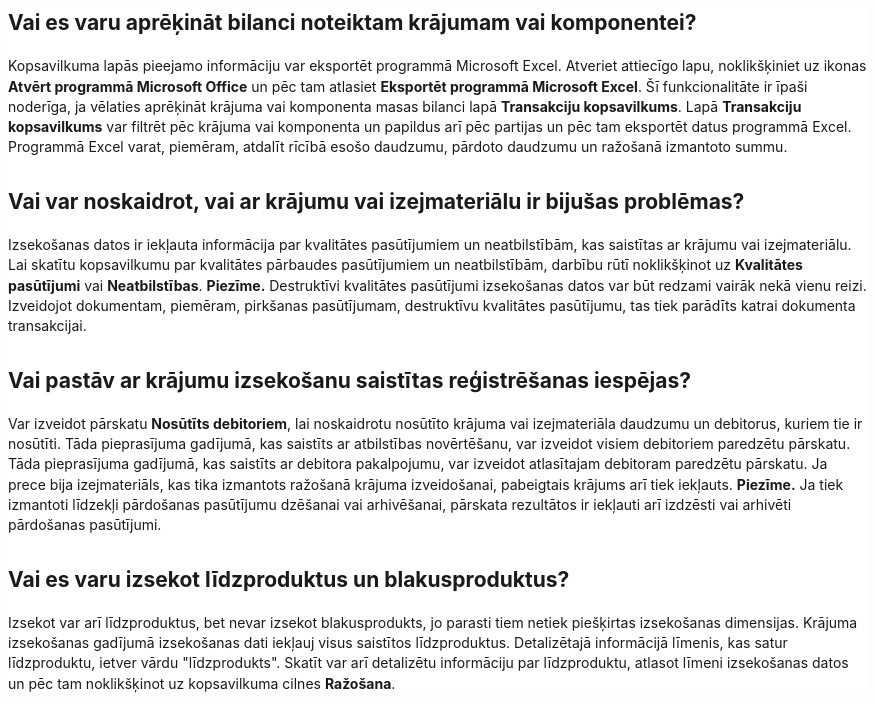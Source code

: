 ## <a name="can-i-calculate-a-balance-for-a-particular-item-or-ingredient"></a>Vai es varu aprēķināt bilanci noteiktam krājumam vai komponentei?
Kopsavilkuma lapās pieejamo informāciju var eksportēt programmā Microsoft Excel. Atveriet attiecīgo lapu, noklikšķiniet uz ikonas **Atvērt programmā Microsoft Office** un pēc tam atlasiet **Eksportēt programmā Microsoft Excel**. Šī funkcionalitāte ir īpaši noderīga, ja vēlaties aprēķināt krājuma vai komponenta masas bilanci lapā **Transakciju kopsavilkums**. Lapā **Transakciju kopsavilkums** var filtrēt pēc krājuma vai komponenta un papildus arī pēc partijas un pēc tam eksportēt datus programmā Excel. Programmā Excel varat, piemēram, atdalīt rīcībā esošo daudzumu, pārdoto daudzumu un ražošanā izmantoto summu.

## <a name="can-i-investigate-whether-there-is-a-history-of-issues-with-items-or-raw-materials"></a>Vai var noskaidrot, vai ar krājumu vai izejmateriālu ir bijušas problēmas?
Izsekošanas datos ir iekļauta informācija par kvalitātes pasūtījumiem un neatbilstībām, kas saistītas ar krājumu vai izejmateriālu. Lai skatītu kopsavilkumu par kvalitātes pārbaudes pasūtījumiem un neatbilstībām, darbību rūtī noklikšķinot uz **Kvalitātes pasūtījumi** vai **Neatbilstības**. **Piezīme.** Destruktīvi kvalitātes pasūtījumi izsekošanas datos var būt redzami vairāk nekā vienu reizi. Izveidojot dokumentam, piemēram, pirkšanas pasūtījumam, destruktīvu kvalitātes pasūtījumu, tas tiek parādīts katrai dokumenta transakcijai.

## <a name="are-there-any-reporting-capabilities-that-are-related-to-item-tracing"></a>Vai pastāv ar krājumu izsekošanu saistītas reģistrēšanas iespējas?
Var izveidot pārskatu **Nosūtīts debitoriem**, lai noskaidrotu nosūtīto krājuma vai izejmateriāla daudzumu un debitorus, kuriem tie ir nosūtīti. Tāda pieprasījuma gadījumā, kas saistīts ar atbilstības novērtēšanu, var izveidot visiem debitoriem paredzētu pārskatu. Tāda pieprasījuma gadījumā, kas saistīts ar debitora pakalpojumu, var izveidot atlasītajam debitoram paredzētu pārskatu. Ja prece bija izejmateriāls, kas tika izmantots ražošanā krājuma izveidošanai, pabeigtais krājums arī tiek iekļauts. **Piezīme.** Ja tiek izmantoti līdzekļi pārdošanas pasūtījumu dzēšanai vai arhivēšanai, pārskata rezultātos ir iekļauti arī izdzēsti vai arhivēti pārdošanas pasūtījumi.

## <a name="can-i-trace-coproducts-and-byproducts"></a>Vai es varu izsekot līdzproduktus un blakusproduktus?
Izsekot var arī līdzproduktus, bet nevar izsekot blakusprodukts, jo parasti tiem netiek piešķirtas izsekošanas dimensijas. Krājuma izsekošanas gadījumā izsekošanas dati iekļauj visus saistītos līdzproduktus. Detalizētajā informācijā līmenis, kas satur līdzproduktu, ietver vārdu "līdzprodukts". Skatīt var arī detalizētu informāciju par līdzproduktu, atlasot līmeni izsekošanas datos un pēc tam noklikšķinot uz kopsavilkuma cilnes **Ražošana**.




